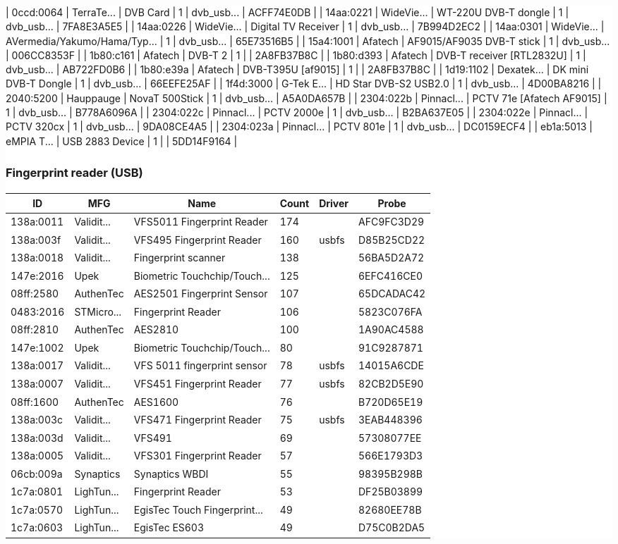 | 0ccd:0064 | TerraTe... | DVB Card                     | 1     | dvb_usb... | ACFF74E0DB |
| 14aa:0221 | WideVie... | WT-220U DVB-T dongle         | 1     | dvb_usb... | 7FA8E3A5E5 |
| 14aa:0226 | WideVie... | Digital TV Receiver          | 1     | dvb_usb... | 7B994D2EC2 |
| 14aa:0301 | WideVie... | AVermedia/Yakumo/Hama/Typ... | 1     | dvb_usb... | 65E73516B5 |
| 15a4:1001 | Afatech    | AF9015/AF9035 DVB-T stick    | 1     | dvb_usb... | 006CC8353F |
| 1b80:c161 | Afatech    | DVB-T 2                      | 1     |            | 2A8FB37B8C |
| 1b80:d393 | Afatech    | DVB-T receiver [RTL2832U]    | 1     | dvb_usb... | AB722FD0B6 |
| 1b80:e39a | Afatech    | DVB-T395U [af9015]           | 1     |            | 2A8FB37B8C |
| 1d19:1102 | Dexatek... | DK mini DVB-T Dongle         | 1     | dvb_usb... | 66EEFE25AF |
| 1f4d:3000 | G-Tek E... | HD Star DVB-S2 USB2.0        | 1     | dvb_usb... | 4D00BA8216 |
| 2040:5200 | Hauppauge  | NovaT 500Stick               | 1     | dvb_usb... | A5A0DA657B |
| 2304:022b | Pinnacl... | PCTV 71e [Afatech AF9015]    | 1     | dvb_usb... | B778A6096A |
| 2304:022c | Pinnacl... | PCTV 2000e                   | 1     | dvb_usb... | B2BA637E05 |
| 2304:022e | Pinnacl... | PCTV 320cx                   | 1     | dvb_usb... | 9DA08CE4A5 |
| 2304:023a | Pinnacl... | PCTV 801e                    | 1     | dvb_usb... | DC0159ECF4 |
| eb1a:5013 | eMPIA T... | USB 2883 Device              | 1     |            | 5DD14F9164 |

### Fingerprint reader (USB)

| ID        | MFG        | Name                         | Count | Driver     | Probe      |
|-----------|------------|------------------------------|-------|------------|------------|
| 138a:0011 | Validit... | VFS5011 Fingerprint Reader   | 174   |            | AFC9FC3D29 |
| 138a:003f | Validit... | VFS495 Fingerprint Reader    | 160   | usbfs      | D85B25CD22 |
| 138a:0018 | Validit... | Fingerprint scanner          | 138   |            | 56BA5D2A72 |
| 147e:2016 | Upek       | Biometric Touchchip/Touch... | 125   |            | 6EFC416CE0 |
| 08ff:2580 | AuthenTec  | AES2501 Fingerprint Sensor   | 107   |            | 65DCADAC42 |
| 0483:2016 | STMicro... | Fingerprint Reader           | 106   |            | 5823C076FA |
| 08ff:2810 | AuthenTec  | AES2810                      | 100   |            | 1A90AC4588 |
| 147e:1002 | Upek       | Biometric Touchchip/Touch... | 80    |            | 91C9287871 |
| 138a:0017 | Validit... | VFS 5011 fingerprint sensor  | 78    | usbfs      | 14015A6CDE |
| 138a:0007 | Validit... | VFS451 Fingerprint Reader    | 77    | usbfs      | 82CB2D5E90 |
| 08ff:1600 | AuthenTec  | AES1600                      | 76    |            | B720D65E19 |
| 138a:003c | Validit... | VFS471 Fingerprint Reader    | 75    | usbfs      | 3EAB448396 |
| 138a:003d | Validit... | VFS491                       | 69    |            | 57308077EE |
| 138a:0005 | Validit... | VFS301 Fingerprint Reader    | 57    |            | 566E1793D3 |
| 06cb:009a | Synaptics  | Synaptics WBDI               | 55    |            | 98395B298B |
| 1c7a:0801 | LighTun... | Fingerprint Reader           | 53    |            | DF25B03899 |
| 1c7a:0570 | LighTun... | EgisTec Touch Fingerprint... | 49    |            | 82680EE78B |
| 1c7a:0603 | LighTun... | EgisTec ES603                | 49    |            | D75C0B2DA5 |